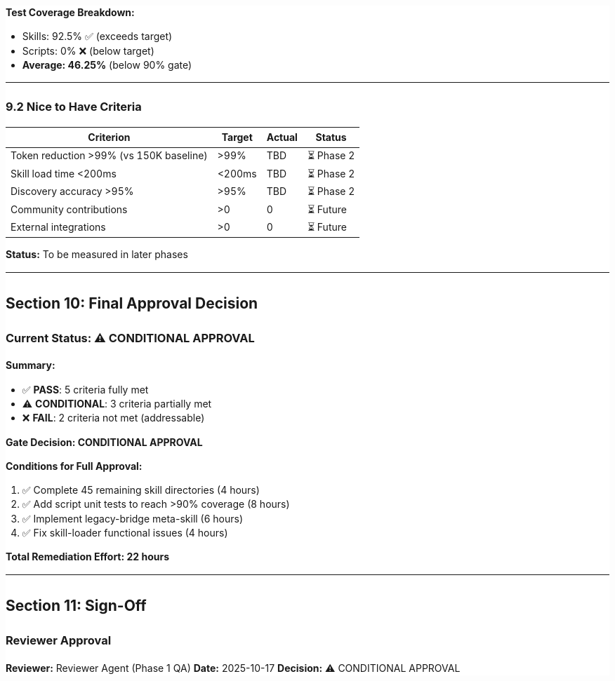**Test Coverage Breakdown:**

- Skills: 92.5% ✅ (exceeds target)
- Scripts: 0% ❌ (below target)
- **Average: 46.25%** (below 90% gate)

---

### 9.2 Nice to Have Criteria

| Criterion                           | Target  | Actual | Status |
|-------------------------------------|---------|--------|--------|
| Token reduction >99% (vs 150K baseline) | >99%    | TBD    | ⏳ Phase 2 |
| Skill load time <200ms              | <200ms  | TBD    | ⏳ Phase 2 |
| Discovery accuracy >95%             | >95%    | TBD    | ⏳ Phase 2 |
| Community contributions             | >0      | 0      | ⏳ Future |
| External integrations               | >0      | 0      | ⏳ Future |

**Status:** To be measured in later phases

---

## Section 10: Final Approval Decision

### Current Status: ⚠️ CONDITIONAL APPROVAL

**Summary:**

- ✅ **PASS**: 5 criteria fully met
- ⚠️ **CONDITIONAL**: 3 criteria partially met
- ❌ **FAIL**: 2 criteria not met (addressable)

**Gate Decision: CONDITIONAL APPROVAL**

**Conditions for Full Approval:**

1. ✅ Complete 45 remaining skill directories (4 hours)
2. ✅ Add script unit tests to reach >90% coverage (8 hours)
3. ✅ Implement legacy-bridge meta-skill (6 hours)
4. ✅ Fix skill-loader functional issues (4 hours)

**Total Remediation Effort: 22 hours**

---

## Section 11: Sign-Off

### Reviewer Approval

**Reviewer:** Reviewer Agent (Phase 1 QA)
**Date:** 2025-10-17
**Decision:** ⚠️ CONDITIONAL APPROVAL
